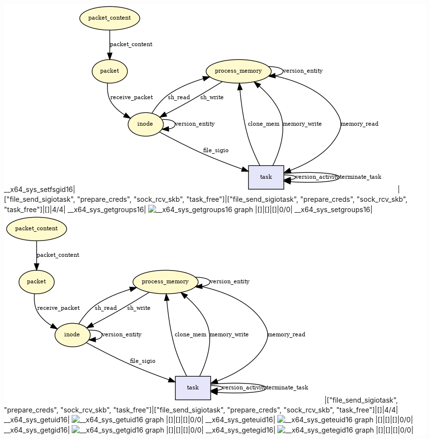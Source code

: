 __x64_sys_setfsgid16| ![__x64_sys_setfsgid16 graph](./img/__x64_sys_setfsgid16.png) |["file_send_sigiotask", "prepare_creds", "sock_rcv_skb", "task_free"]|["file_send_sigiotask", "prepare_creds", "sock_rcv_skb", "task_free"]|[]|4/4|
__x64_sys_getgroups16| ![__x64_sys_getgroups16 graph](./img/__x64_sys_getgroups16.png) |[]|[]|[]|0/0|
__x64_sys_setgroups16| ![__x64_sys_setgroups16 graph](./img/__x64_sys_setgroups16.png) |["file_send_sigiotask", "prepare_creds", "sock_rcv_skb", "task_free"]|["file_send_sigiotask", "prepare_creds", "sock_rcv_skb", "task_free"]|[]|4/4|
__x64_sys_getuid16| ![__x64_sys_getuid16 graph](./img/__x64_sys_getuid16.png) |[]|[]|[]|0/0|
__x64_sys_geteuid16| ![__x64_sys_geteuid16 graph](./img/__x64_sys_geteuid16.png) |[]|[]|[]|0/0|
__x64_sys_getgid16| ![__x64_sys_getgid16 graph](./img/__x64_sys_getgid16.png) |[]|[]|[]|0/0|
__x64_sys_getegid16| ![__x64_sys_getegid16 graph](./img/__x64_sys_getegid16.png) |[]|[]|[]|0/0|